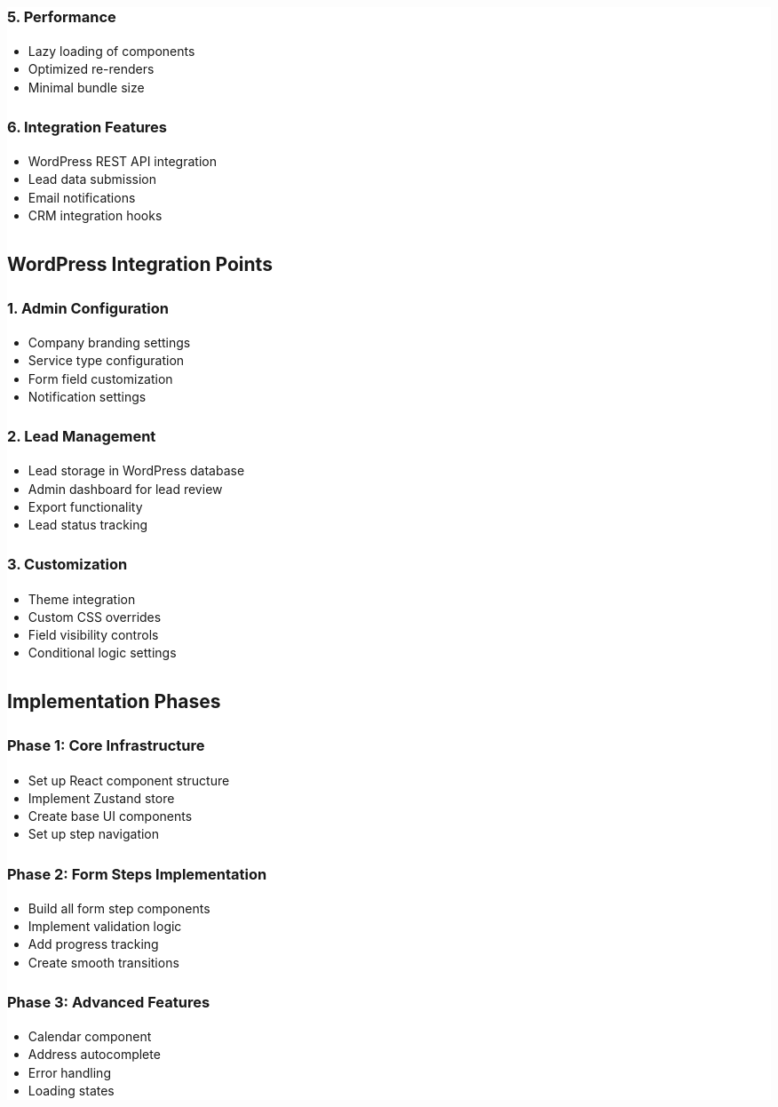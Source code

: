### 5. Performance
- Lazy loading of components
- Optimized re-renders
- Minimal bundle size

### 6. Integration Features
- WordPress REST API integration
- Lead data submission
- Email notifications
- CRM integration hooks

## WordPress Integration Points

### 1. Admin Configuration
- Company branding settings
- Service type configuration
- Form field customization
- Notification settings

### 2. Lead Management
- Lead storage in WordPress database
- Admin dashboard for lead review
- Export functionality
- Lead status tracking

### 3. Customization
- Theme integration
- Custom CSS overrides
- Field visibility controls
- Conditional logic settings

## Implementation Phases

### Phase 1: Core Infrastructure
- Set up React component structure
- Implement Zustand store
- Create base UI components
- Set up step navigation

### Phase 2: Form Steps Implementation
- Build all form step components
- Implement validation logic
- Add progress tracking
- Create smooth transitions

### Phase 3: Advanced Features
- Calendar component
- Address autocomplete
- Error handling
- Loading states

